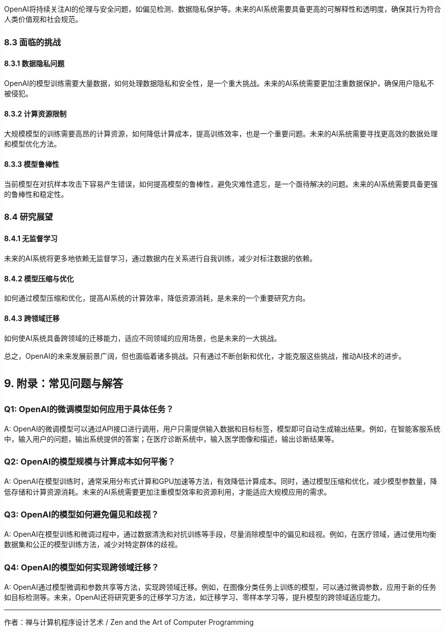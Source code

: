OpenAI将持续关注AI的伦理与安全问题，如偏见检测、数据隐私保护等。未来的AI系统需要具备更高的可解释性和透明度，确保其行为符合人类价值观和社会规范。

### 8.3 面临的挑战

#### 8.3.1 数据隐私问题

OpenAI的模型训练需要大量数据，如何处理数据隐私和安全性，是一个重大挑战。未来的AI系统需要更加注重数据保护，确保用户隐私不被侵犯。

#### 8.3.2 计算资源限制

大规模模型的训练需要高昂的计算资源，如何降低计算成本，提高训练效率，也是一个重要问题。未来的AI系统需要寻找更高效的数据处理和模型优化方法。

#### 8.3.3 模型鲁棒性

当前模型在对抗样本攻击下容易产生错误，如何提高模型的鲁棒性，避免灾难性遗忘，是一个亟待解决的问题。未来的AI系统需要具备更强的鲁棒性和稳定性。

### 8.4 研究展望

#### 8.4.1 无监督学习

未来的AI系统将更多地依赖无监督学习，通过数据内在关系进行自我训练，减少对标注数据的依赖。

#### 8.4.2 模型压缩与优化

如何通过模型压缩和优化，提高AI系统的计算效率，降低资源消耗，是未来的一个重要研究方向。

#### 8.4.3 跨领域迁移

如何使AI系统具备跨领域的迁移能力，适应不同领域的应用场景，也是未来的一大挑战。

总之，OpenAI的未来发展前景广阔，但也面临着诸多挑战。只有通过不断创新和优化，才能克服这些挑战，推动AI技术的进步。

## 9. 附录：常见问题与解答

### Q1: OpenAI的微调模型如何应用于具体任务？

A: OpenAI的微调模型可以通过API接口进行调用，用户只需提供输入数据和目标标签，模型即可自动生成输出结果。例如，在智能客服系统中，输入用户的问题，输出系统提供的答案；在医疗诊断系统中，输入医学图像和描述，输出诊断结果等。

### Q2: OpenAI的模型规模与计算成本如何平衡？

A: OpenAI在模型训练时，通常采用分布式计算和GPU加速等方法，有效降低计算成本。同时，通过模型压缩和优化，减少模型参数量，降低存储和计算资源消耗。未来的AI系统需要更加注重模型效率和资源利用，才能适应大规模应用的需求。

### Q3: OpenAI的模型如何避免偏见和歧视？

A: OpenAI在模型训练和微调过程中，通过数据清洗和对抗训练等手段，尽量消除模型中的偏见和歧视。例如，在医疗领域，通过使用均衡数据集和公正的模型训练方法，减少对特定群体的歧视。

### Q4: OpenAI的模型如何实现跨领域迁移？

A: OpenAI通过模型微调和参数共享等方法，实现跨领域迁移。例如，在图像分类任务上训练的模型，可以通过微调参数，应用于新的任务如目标检测等。未来，OpenAI还将研究更多的迁移学习方法，如迁移学习、零样本学习等，提升模型的跨领域适应能力。

---

作者：禅与计算机程序设计艺术 / Zen and the Art of Computer Programming

